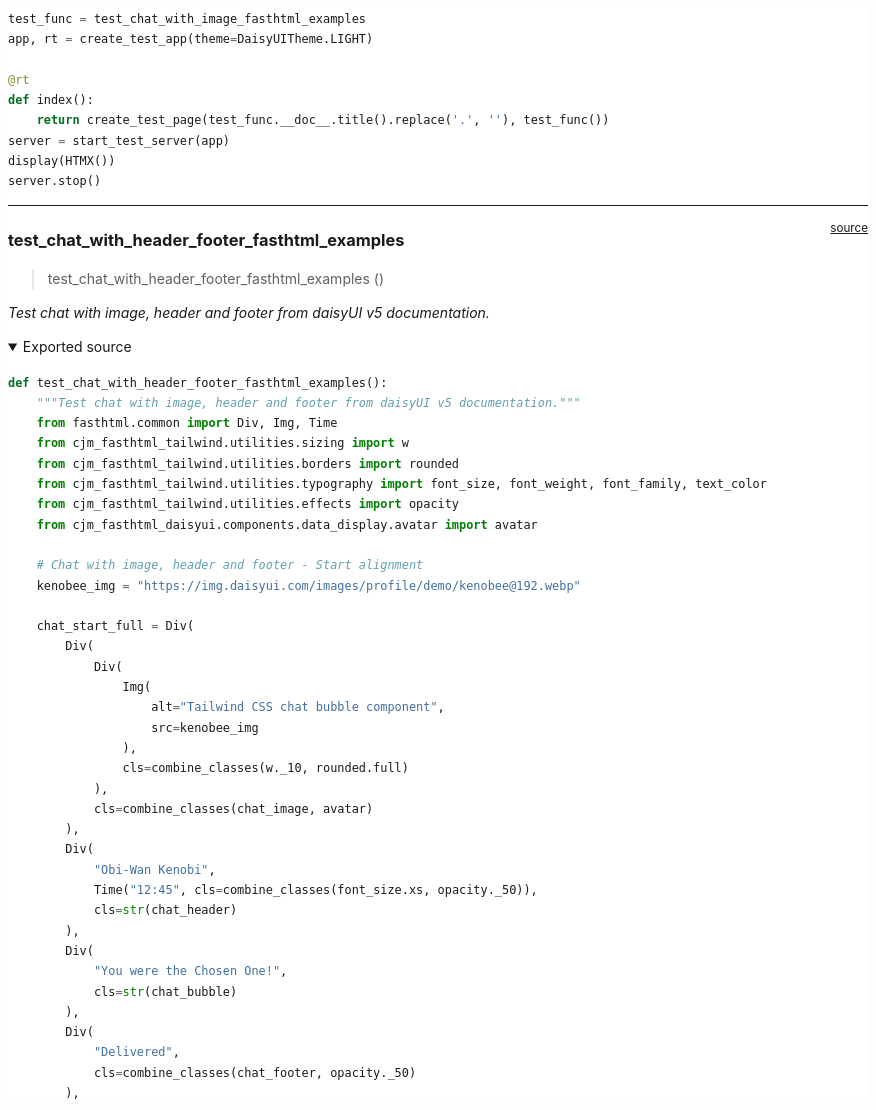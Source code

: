 ``` python
test_func = test_chat_with_image_fasthtml_examples
app, rt = create_test_app(theme=DaisyUITheme.LIGHT)

@rt
def index():
    return create_test_page(test_func.__doc__.title().replace('.', ''), test_func())
server = start_test_server(app)
display(HTMX())
server.stop()
```

------------------------------------------------------------------------

<a
href="https://github.com/cj-mills/cjm-fasthtml-daisyui/blob/main/cjm_fasthtml_daisyui/components/data_display/chat_bubble.py#L253"
target="_blank" style="float:right; font-size:smaller">source</a>

### test_chat_with_header_footer_fasthtml_examples

>  test_chat_with_header_footer_fasthtml_examples ()

*Test chat with image, header and footer from daisyUI v5 documentation.*

<details open class="code-fold">
<summary>Exported source</summary>

``` python
def test_chat_with_header_footer_fasthtml_examples():
    """Test chat with image, header and footer from daisyUI v5 documentation."""
    from fasthtml.common import Div, Img, Time
    from cjm_fasthtml_tailwind.utilities.sizing import w
    from cjm_fasthtml_tailwind.utilities.borders import rounded
    from cjm_fasthtml_tailwind.utilities.typography import font_size, font_weight, font_family, text_color
    from cjm_fasthtml_tailwind.utilities.effects import opacity
    from cjm_fasthtml_daisyui.components.data_display.avatar import avatar
    
    # Chat with image, header and footer - Start alignment
    kenobee_img = "https://img.daisyui.com/images/profile/demo/kenobee@192.webp"
    
    chat_start_full = Div(
        Div(
            Div(
                Img(
                    alt="Tailwind CSS chat bubble component",
                    src=kenobee_img
                ),
                cls=combine_classes(w._10, rounded.full)
            ),
            cls=combine_classes(chat_image, avatar)
        ),
        Div(
            "Obi-Wan Kenobi",
            Time("12:45", cls=combine_classes(font_size.xs, opacity._50)),
            cls=str(chat_header)
        ),
        Div(
            "You were the Chosen One!",
            cls=str(chat_bubble)
        ),
        Div(
            "Delivered",
            cls=combine_classes(chat_footer, opacity._50)
        ),
```